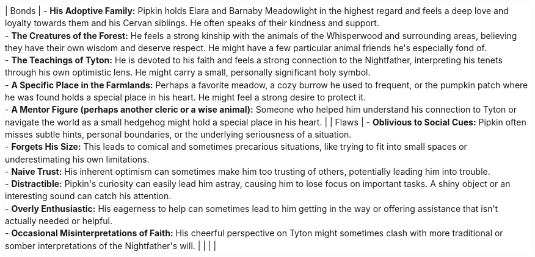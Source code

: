 | Bonds              | - **His Adoptive Family:** Pipkin holds Elara and Barnaby Meadowlight in the highest regard and feels a deep love and loyalty towards them and his Cervan siblings. He often speaks of their kindness and support.<br>- **The Creatures of the Forest:** He feels a strong kinship with the animals of the Whisperwood and surrounding areas, believing they have their own wisdom and deserve respect. He might have a few particular animal friends he's especially fond of.<br>- **The Teachings of Tyton:** He is devoted to his faith and feels a strong connection to the Nightfather, interpreting his tenets through his own optimistic lens. He might carry a small, personally significant holy symbol.<br>- **A Specific Place in the Farmlands:** Perhaps a favorite meadow, a cozy burrow he used to frequent, or the pumpkin patch where he was found holds a special place in his heart. He might feel a strong desire to protect it.<br>- **A Mentor Figure (perhaps another cleric or a wise animal):** Someone who helped him understand his connection to Tyton or navigate the world as a small hedgehog might hold a special place in his heart. |
| Flaws              | - **Oblivious to Social Cues:** Pipkin often misses subtle hints, personal boundaries, or the underlying seriousness of a situation.<br>- **Forgets His Size:** This leads to comical and sometimes precarious situations, like trying to fit into small spaces or underestimating his own limitations.<br>- **Naive Trust:** His inherent optimism can sometimes make him too trusting of others, potentially leading him into trouble.<br>- **Distractible:** Pipkin's curiosity can easily lead him astray, causing him to lose focus on important tasks. A shiny object or an interesting sound can catch his attention.<br>- **Overly Enthusiastic:** His eagerness to help can sometimes lead to him getting in the way or offering assistance that isn't actually needed or helpful.<br>- **Occasional Misinterpretations of Faith:** His cheerful perspective on Tyton might sometimes clash with more traditional or somber interpretations of the Nightfather's will.                                                                                                                                                                                       |
|                    |                                                                                                                                                                                                                                                                                                                                                                                                                                                                                                                                                                                                                                                                                                                                                                                                                                                                                                                                                                                                                                                                                                                                                                       |
